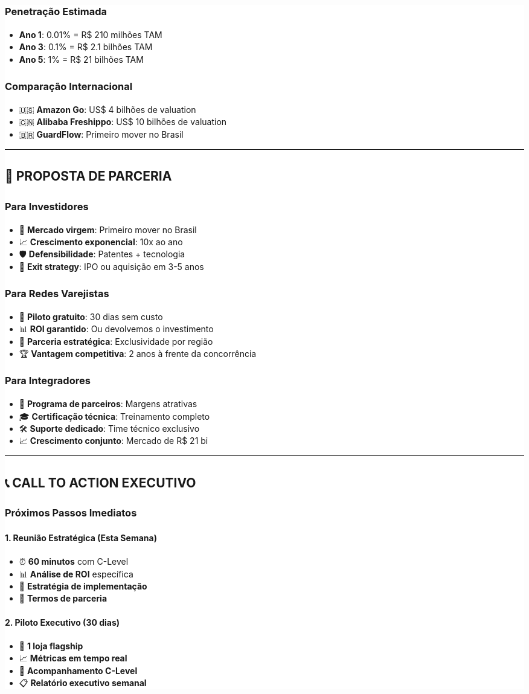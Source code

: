 ### **Penetração Estimada**
- **Ano 1**: 0.01% = R$ 210 milhões TAM
- **Ano 3**: 0.1% = R$ 2.1 bilhões TAM  
- **Ano 5**: 1% = R$ 21 bilhões TAM

### **Comparação Internacional**
- 🇺🇸 **Amazon Go**: US$ 4 bilhões de valuation
- 🇨🇳 **Alibaba Freshippo**: US$ 10 bilhões de valuation
- 🇧🇷 **GuardFlow**: Primeiro mover no Brasil

---

## 🤝 **PROPOSTA DE PARCERIA**

### **Para Investidores**
- 💎 **Mercado virgem**: Primeiro mover no Brasil
- 📈 **Crescimento exponencial**: 10x ao ano
- 🛡️ **Defensibilidade**: Patentes + tecnologia
- 🚀 **Exit strategy**: IPO ou aquisição em 3-5 anos

### **Para Redes Varejistas**
- 🎯 **Piloto gratuito**: 30 dias sem custo
- 📊 **ROI garantido**: Ou devolvemos o investimento
- 🤝 **Parceria estratégica**: Exclusividade por região
- 🏆 **Vantagem competitiva**: 2 anos à frente da concorrência

### **Para Integradores**
- 💼 **Programa de parceiros**: Margens atrativas
- 🎓 **Certificação técnica**: Treinamento completo
- 🛠️ **Suporte dedicado**: Time técnico exclusivo
- 📈 **Crescimento conjunto**: Mercado de R$ 21 bi

---

## 📞 **CALL TO ACTION EXECUTIVO**

### **Próximos Passos Imediatos**

#### **1. Reunião Estratégica (Esta Semana)**
- ⏰ **60 minutos** com C-Level
- 📊 **Análise de ROI** específica
- 🎯 **Estratégia de implementação**
- 🤝 **Termos de parceria**

#### **2. Piloto Executivo (30 dias)**
- 🏪 **1 loja flagship**
- 📈 **Métricas em tempo real**
- 👥 **Acompanhamento C-Level**
- 📋 **Relatório executivo semanal**
